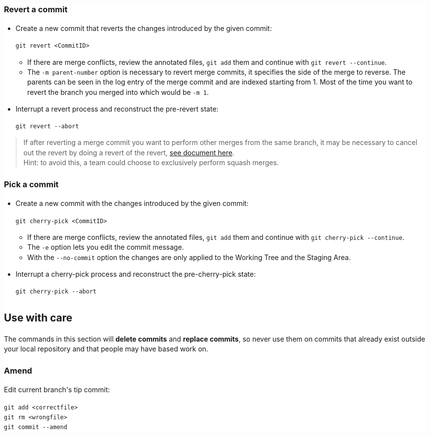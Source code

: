 
### Revert a commit

- Create a new commit that reverts the changes introduced by the given commit:

  ```
  git revert <CommitID>
  ```

  - If there are merge conflicts, review the annotated files, `git add` them and continue with `git revert --continue`.
  - The `-m parent-number` option is necessary to revert merge commits, it specifies the side of the merge to reverse. The parents can be seen in the log entry of the merge commit and are indexed starting from 1. Most of the time you want to revert the branch you merged into which would be `-m 1`.

- Interrupt a revert process and reconstruct the pre-revert state:

  ```
  git revert --abort
  ```

> If after reverting a merge commit you want to perform other merges from the same branch, it may be necessary to cancel out the revert by doing a revert of the revert, [see document here](https://git-scm.com/docs/howto/revert-a-faulty-merge).  
> Hint: to avoid this, a team could choose to exclusively perform squash merges.


### Pick a commit

- Create a new commit with the changes introduced by the given commit:

  ```
  git cherry-pick <CommitID>
  ```

  - If there are merge conflicts, review the annotated files, `git add` them and continue with `git cherry-pick --continue`.
  - The `-e` option lets you edit the commit message.
  - With the `--no-commit` option the changes are only applied to the Working Tree and the Staging Area.

- Interrupt a cherry-pick process and reconstruct the pre-cherry-pick state:

  ```
  git cherry-pick --abort
  ```


## Use with care

The commands in this section will **delete commits** and **replace commits**, so never use them on commits that already exist outside your local repository and that people may have based work on.


### Amend

Edit current branch's tip commit:

```
git add <correctfile>
git rm <wrongfile>
git commit --amend
```
